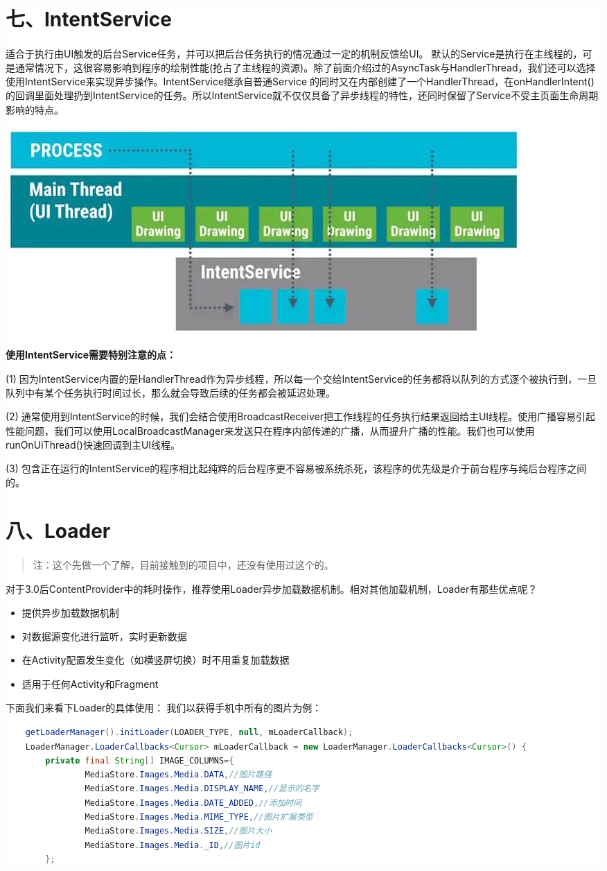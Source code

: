 

# 七、IntentService

适合于执行由UI触发的后台Service任务，并可以把后台任务执行的情况通过一定的机制反馈给UI。
默认的Service是执行在主线程的，可是通常情况下，这很容易影响到程序的绘制性能(抢占了主线程的资源)。除了前面介绍过的AsyncTask与HandlerThread，我们还可以选择使用IntentService来实现异步操作。IntentService继承自普通Service 的同时又在内部创建了一个HandlerThread，在onHandlerIntent()的回调里面处理扔到IntentService的任务。所以IntentService就不仅仅具备了异步线程的特性，还同时保留了Service不受主页面生命周期影响的特点。

![img](images/%E5%A4%9A%E7%BA%BF%E7%A8%8B%E5%B9%B6%E5%8F%91%E4%BC%98%E5%8C%96/webp-16649789169968.webp)

**使用IntentService需要特别注意的点：**

(1) 因为IntentService内置的是HandlerThread作为异步线程，所以每一个交给IntentService的任务都将以队列的方式逐个被执行到，一旦队列中有某个任务执行时间过长，那么就会导致后续的任务都会被延迟处理。

(2) 通常使用到IntentService的时候，我们会结合使用BroadcastReceiver把工作线程的任务执行结果返回给主UI线程。使用广播容易引起性能问题，我们可以使用LocalBroadcastManager来发送只在程序内部传递的广播，从而提升广播的性能。我们也可以使用runOnUiThread()快速回调到主UI线程。

(3) 包含正在运行的IntentService的程序相比起纯粹的后台程序更不容易被系统杀死，该程序的优先级是介于前台程序与纯后台程序之间的。



# 八、Loader

> 注：这个先做一个了解，目前接触到的项目中，还没有使用过这个的。

对于3.0后ContentProvider中的耗时操作，推荐使用Loader异步加载数据机制。相对其他加载机制，Loader有那些优点呢？

* 提供异步加载数据机制

* 对数据源变化进行监听，实时更新数据

* 在Activity配置发生变化（如横竖屏切换）时不用重复加载数据

* 适用于任何Activity和Fragment

下面我们来看下Loader的具体使用：
 我们以获得手机中所有的图片为例：

```java
    getLoaderManager().initLoader(LOADER_TYPE, null, mLoaderCallback);
    LoaderManager.LoaderCallbacks<Cursor> mLoaderCallback = new LoaderManager.LoaderCallbacks<Cursor>() {
        private final String[] IMAGE_COLUMNS={
                MediaStore.Images.Media.DATA,//图片路径
                MediaStore.Images.Media.DISPLAY_NAME,//显示的名字
                MediaStore.Images.Media.DATE_ADDED,//添加时间
                MediaStore.Images.Media.MIME_TYPE,//图片扩展类型
                MediaStore.Images.Media.SIZE,//图片大小
                MediaStore.Images.Media._ID,//图片id
        };

```